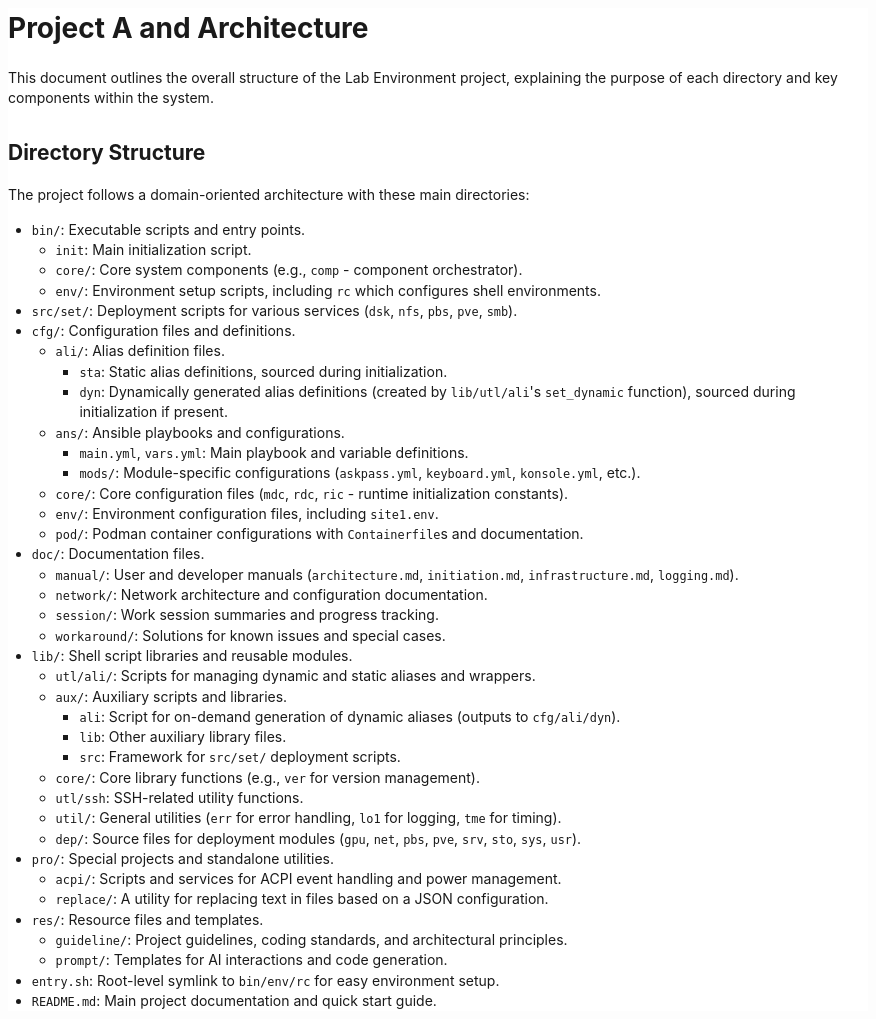 # Project A and Architecture

This document outlines the overall structure of the Lab Environment project, explaining the purpose of each directory and key components within the system.

## Directory Structure

The project follows a domain-oriented architecture with these main directories:

-   `bin/`: Executable scripts and entry points.
    -   `init`: Main initialization script.
    -   `core/`: Core system components (e.g., `comp` - component orchestrator).
    -   `env/`: Environment setup scripts, including `rc` which configures shell environments.
-   `src/set/`: Deployment scripts for various services (`dsk`, `nfs`, `pbs`, `pve`, `smb`).
-   `cfg/`: Configuration files and definitions.
    -   `ali/`: Alias definition files.
        -   `sta`: Static alias definitions, sourced during initialization.
        -   `dyn`: Dynamically generated alias definitions (created by `lib/utl/ali`'s `set_dynamic` function), sourced during initialization if present.
    -   `ans/`: Ansible playbooks and configurations.
        -   `main.yml`, `vars.yml`: Main playbook and variable definitions.
        -   `mods/`: Module-specific configurations (`askpass.yml`, `keyboard.yml`, `konsole.yml`, etc.).
    -   `core/`: Core configuration files (`mdc`, `rdc`, `ric` - runtime initialization constants).
    -   `env/`: Environment configuration files, including `site1.env`.
    -   `pod/`: Podman container configurations with `Containerfile`s and documentation.
-   `doc/`: Documentation files.
    -   `manual/`: User and developer manuals (`architecture.md`, `initiation.md`, `infrastructure.md`, `logging.md`).
    -   `network/`: Network architecture and configuration documentation.
    -   `session/`: Work session summaries and progress tracking.
    -   `workaround/`: Solutions for known issues and special cases.
-   `lib/`: Shell script libraries and reusable modules.
    -   `utl/ali/`: Scripts for managing dynamic and static aliases and wrappers.
    -   `aux/`: Auxiliary scripts and libraries.
        -   `ali`: Script for on-demand generation of dynamic aliases (outputs to `cfg/ali/dyn`).
        -   `lib`: Other auxiliary library files.
        -   `src`: Framework for `src/set/` deployment scripts.
    -   `core/`: Core library functions (e.g., `ver` for version management).
    -   `utl/ssh`: SSH-related utility functions.
    -   `util/`: General utilities (`err` for error handling, `lo1` for logging, `tme` for timing).
    -   `dep/`: Source files for deployment modules (`gpu`, `net`, `pbs`, `pve`, `srv`, `sto`, `sys`, `usr`).
-   `pro/`: Special projects and standalone utilities.
    -   `acpi/`: Scripts and services for ACPI event handling and power management.
    -   `replace/`: A utility for replacing text in files based on a JSON configuration.
-   `res/`: Resource files and templates.
    -   `guideline/`: Project guidelines, coding standards, and architectural principles.
    -   `prompt/`: Templates for AI interactions and code generation.
-   `entry.sh`: Root-level symlink to `bin/env/rc` for easy environment setup.
-   `README.md`: Main project documentation and quick start guide.
